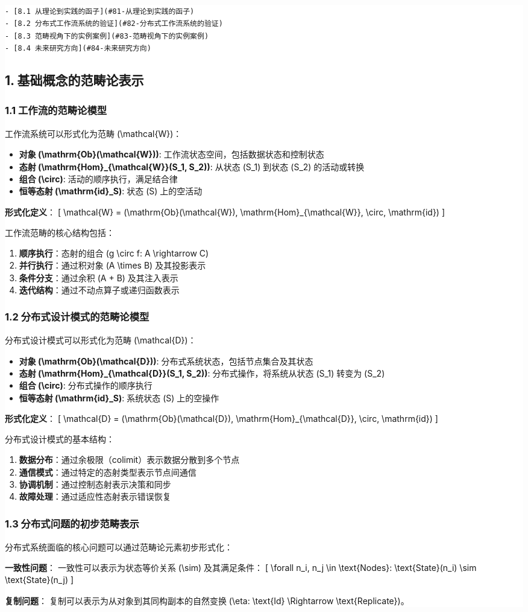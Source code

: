     - [8.1 从理论到实践的函子](#81-从理论到实践的函子)
    - [8.2 分布式工作流系统的验证](#82-分布式工作流系统的验证)
    - [8.3 范畴视角下的实例案例](#83-范畴视角下的实例案例)
    - [8.4 未来研究方向](#84-未来研究方向)

## 1. 基础概念的范畴论表示

### 1.1 工作流的范畴论模型

工作流系统可以形式化为范畴 \(\mathcal{W}\)：

- **对象 \(\mathrm{Ob}(\mathcal{W})\)**: 工作流状态空间，包括数据状态和控制状态
- **态射 \(\mathrm{Hom}_{\mathcal{W}}(S_1, S_2)\)**: 从状态 \(S_1\) 到状态 \(S_2\) 的活动或转换
- **组合 \(\circ\)**: 活动的顺序执行，满足结合律
- **恒等态射 \(\mathrm{id}_S\)**: 状态 \(S\) 上的空活动

**形式化定义**：
\[ \mathcal{W} = (\mathrm{Ob}(\mathcal{W}), \mathrm{Hom}_{\mathcal{W}}, \circ, \mathrm{id}) \]

工作流范畴的核心结构包括：

1. **顺序执行**：态射的组合 \(g \circ f: A \rightarrow C\)
2. **并行执行**：通过积对象 \(A \times B\) 及其投影表示
3. **条件分支**：通过余积 \(A + B\) 及其注入表示
4. **迭代结构**：通过不动点算子或递归函数表示

### 1.2 分布式设计模式的范畴论模型

分布式设计模式可以形式化为范畴 \(\mathcal{D}\)：

- **对象 \(\mathrm{Ob}(\mathcal{D})\)**: 分布式系统状态，包括节点集合及其状态
- **态射 \(\mathrm{Hom}_{\mathcal{D}}(S_1, S_2)\)**: 分布式操作，将系统从状态 \(S_1\) 转变为 \(S_2\)
- **组合 \(\circ\)**: 分布式操作的顺序执行
- **恒等态射 \(\mathrm{id}_S\)**: 系统状态 \(S\) 上的空操作

**形式化定义**：
\[ \mathcal{D} = (\mathrm{Ob}(\mathcal{D}), \mathrm{Hom}_{\mathcal{D}}, \circ, \mathrm{id}) \]

分布式设计模式的基本结构：

1. **数据分布**：通过余极限（colimit）表示数据分散到多个节点
2. **通信模式**：通过特定的态射类型表示节点间通信
3. **协调机制**：通过控制态射表示决策和同步
4. **故障处理**：通过适应性态射表示错误恢复

### 1.3 分布式问题的初步范畴表示

分布式系统面临的核心问题可以通过范畴论元素初步形式化：

**一致性问题**：
一致性可以表示为状态等价关系 \(\sim\) 及其满足条件：
\[ \forall n_i, n_j \in \text{Nodes}: \text{State}(n_i) \sim \text{State}(n_j) \]

**复制问题**：
复制可以表示为从对象到其同构副本的自然变换 \(\eta: \text{Id} \Rightarrow \text{Replicate}\)。
